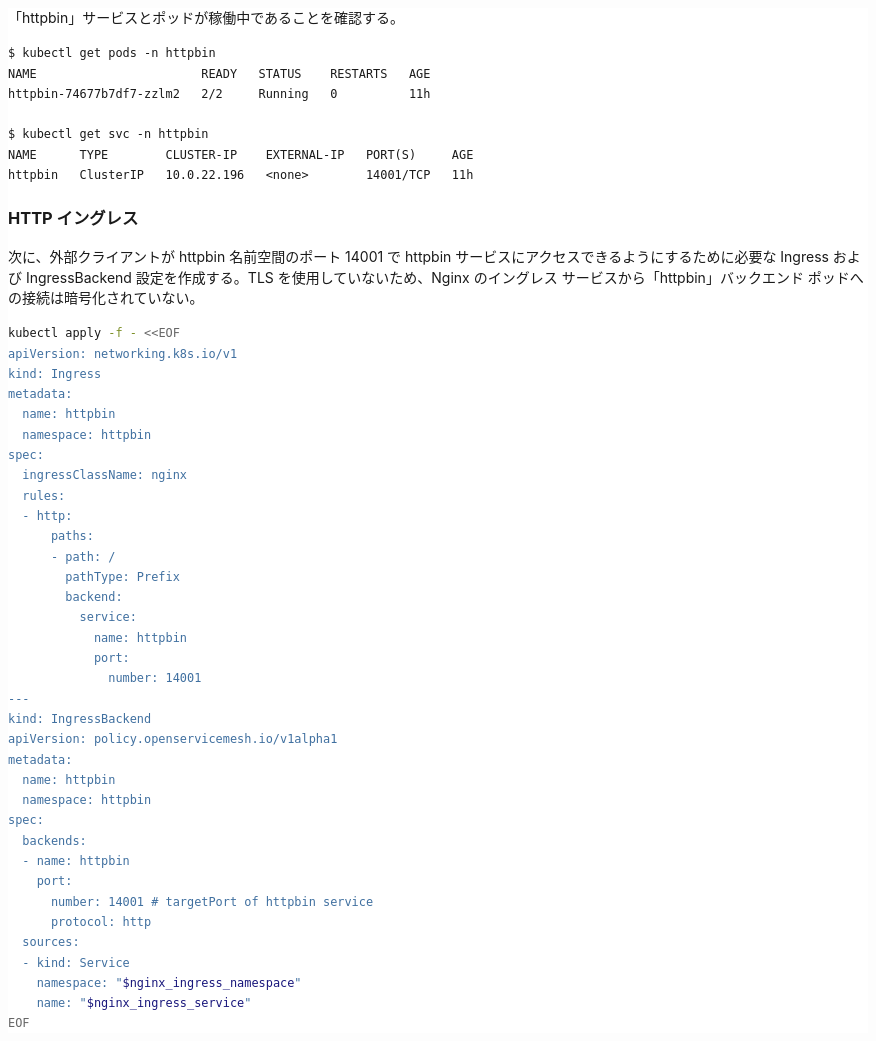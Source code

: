 「httpbin」サービスとポッドが稼働中であることを確認する。

```console
$ kubectl get pods -n httpbin
NAME                       READY   STATUS    RESTARTS   AGE
httpbin-74677b7df7-zzlm2   2/2     Running   0          11h

$ kubectl get svc -n httpbin
NAME      TYPE        CLUSTER-IP    EXTERNAL-IP   PORT(S)     AGE
httpbin   ClusterIP   10.0.22.196   <none>        14001/TCP   11h
```

### HTTP イングレス

次に、外部クライアントが httpbin 名前空間のポート 14001 で httpbin サービスにアクセスできるようにするために必要な Ingress および IngressBackend 設定を作成する。TLS を使用していないため、Nginx のイングレス サービスから「httpbin」バックエンド ポッドへの接続は暗号化されていない。

```bash
kubectl apply -f - <<EOF
apiVersion: networking.k8s.io/v1
kind: Ingress
metadata:
  name: httpbin
  namespace: httpbin
spec:
  ingressClassName: nginx
  rules:
  - http:
      paths:
      - path: /
        pathType: Prefix
        backend:
          service:
            name: httpbin
            port:
              number: 14001
---
kind: IngressBackend
apiVersion: policy.openservicemesh.io/v1alpha1
metadata:
  name: httpbin
  namespace: httpbin
spec:
  backends:
  - name: httpbin
    port:
      number: 14001 # targetPort of httpbin service
      protocol: http
  sources:
  - kind: Service
    namespace: "$nginx_ingress_namespace"
    name: "$nginx_ingress_service"
EOF
```
